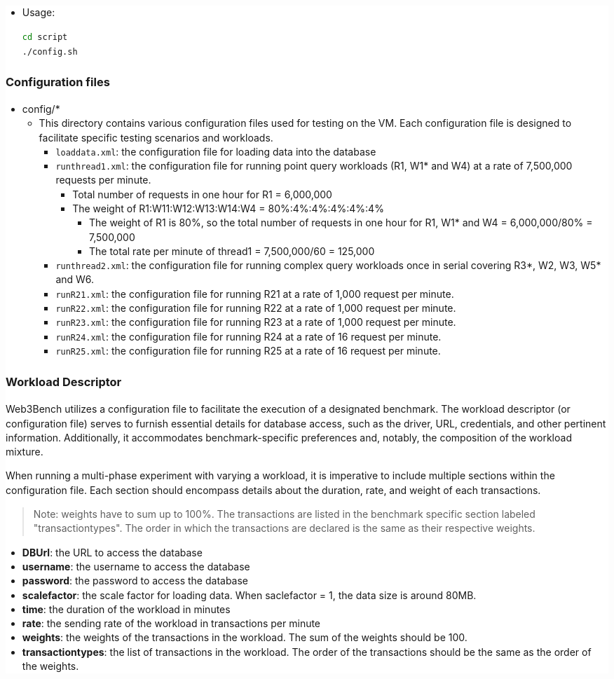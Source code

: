   - Usage:

    ```bash
    cd script
    ./config.sh
    ```

### Configuration files

- config/*
  - This directory contains various configuration files used for testing on the VM. Each configuration file is designed to facilitate specific testing scenarios and workloads.
    - `loaddata.xml`: the configuration file for loading data into the database
    - `runthread1.xml`: the configuration file for running point query workloads (R1, W1* and W4) at a rate of 7,500,000 requests per minute.
      - Total number of requests in one hour for R1 = 6,000,000
      - The weight of R1:W11:W12:W13:W14:W4 = 80%:4%:4%:4%:4%:4%
        - The weight of R1 is 80%, so the total number of requests in one hour for R1, W1* and W4 = 6,000,000/80% = 7,500,000
        - The total rate per minute of thread1 = 7,500,000/60 = 125,000
    - `runthread2.xml`: the configuration file for running complex query workloads once in serial covering R3*, W2, W3, W5* and W6.
    - `runR21.xml`: the configuration file for running R21 at a rate of 1,000 request per minute.
    - `runR22.xml`: the configuration file for running R22 at a rate of 1,000 request per minute.
    - `runR23.xml`: the configuration file for running R23 at a rate of 1,000 request per minute.
    - `runR24.xml`: the configuration file for running R24 at a rate of 16 request per minute.
    - `runR25.xml`: the configuration file for running R25 at a rate of 16 request per minute.

### Workload Descriptor

Web3Bench utilizes a configuration file to facilitate the execution of a designated benchmark.
The workload descriptor (or configuration file) serves to furnish essential details for database access, such as the driver, URL, credentials, and other pertinent information. Additionally, it accommodates benchmark-specific preferences and, notably, the composition of the workload mixture.

When running a multi-phase experiment with varying a workload, it is imperative to include multiple sections within the configuration file. Each section should encompass details about the duration, rate, and weight of each transactions.

> Note: weights have to sum up to 100%. The transactions are listed in the benchmark specific section labeled "transactiontypes". The order in which the transactions are declared is the same as their respective weights.

- **DBUrl**: the URL to access the database
- **username**: the username to access the database
- **password**: the password to access the database
- **scalefactor**: the scale factor for loading data. When saclefactor = 1, the data size is around 80MB.
- **time**: the duration of the workload in minutes
- **rate**: the sending rate of the workload in transactions per minute
- **weights**: the weights of the transactions in the workload. The sum of the weights should be 100.
- **transactiontypes**: the list of transactions in the workload. The order of the transactions should be the same as the order of the weights.
